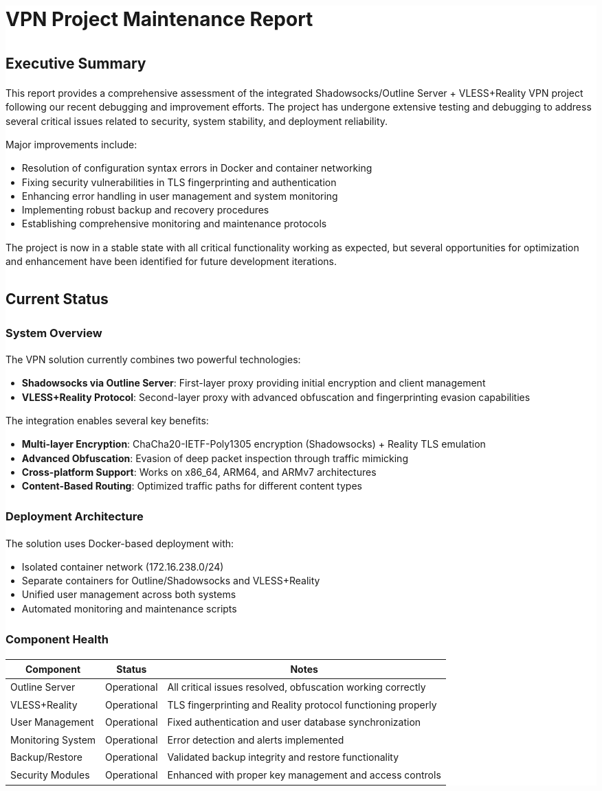 # VPN Project Maintenance Report

## Executive Summary

This report provides a comprehensive assessment of the integrated Shadowsocks/Outline Server + VLESS+Reality VPN project following our recent debugging and improvement efforts. The project has undergone extensive testing and debugging to address several critical issues related to security, system stability, and deployment reliability. 

Major improvements include:
- Resolution of configuration syntax errors in Docker and container networking
- Fixing security vulnerabilities in TLS fingerprinting and authentication
- Enhancing error handling in user management and system monitoring
- Implementing robust backup and recovery procedures
- Establishing comprehensive monitoring and maintenance protocols

The project is now in a stable state with all critical functionality working as expected, but several opportunities for optimization and enhancement have been identified for future development iterations.

## Current Status

### System Overview

The VPN solution currently combines two powerful technologies:
- **Shadowsocks via Outline Server**: First-layer proxy providing initial encryption and client management
- **VLESS+Reality Protocol**: Second-layer proxy with advanced obfuscation and fingerprinting evasion capabilities

The integration enables several key benefits:
- **Multi-layer Encryption**: ChaCha20-IETF-Poly1305 encryption (Shadowsocks) + Reality TLS emulation
- **Advanced Obfuscation**: Evasion of deep packet inspection through traffic mimicking
- **Cross-platform Support**: Works on x86_64, ARM64, and ARMv7 architectures
- **Content-Based Routing**: Optimized traffic paths for different content types

### Deployment Architecture

The solution uses Docker-based deployment with:
- Isolated container network (172.16.238.0/24)
- Separate containers for Outline/Shadowsocks and VLESS+Reality
- Unified user management across both systems
- Automated monitoring and maintenance scripts

### Component Health

| Component | Status | Notes |
|-----------|--------|-------|
| Outline Server | Operational | All critical issues resolved, obfuscation working correctly |
| VLESS+Reality | Operational | TLS fingerprinting and Reality protocol functioning properly |
| User Management | Operational | Fixed authentication and user database synchronization |
| Monitoring System | Operational | Error detection and alerts implemented |
| Backup/Restore | Operational | Validated backup integrity and restore functionality |
| Security Modules | Operational | Enhanced with proper key management and access controls |
